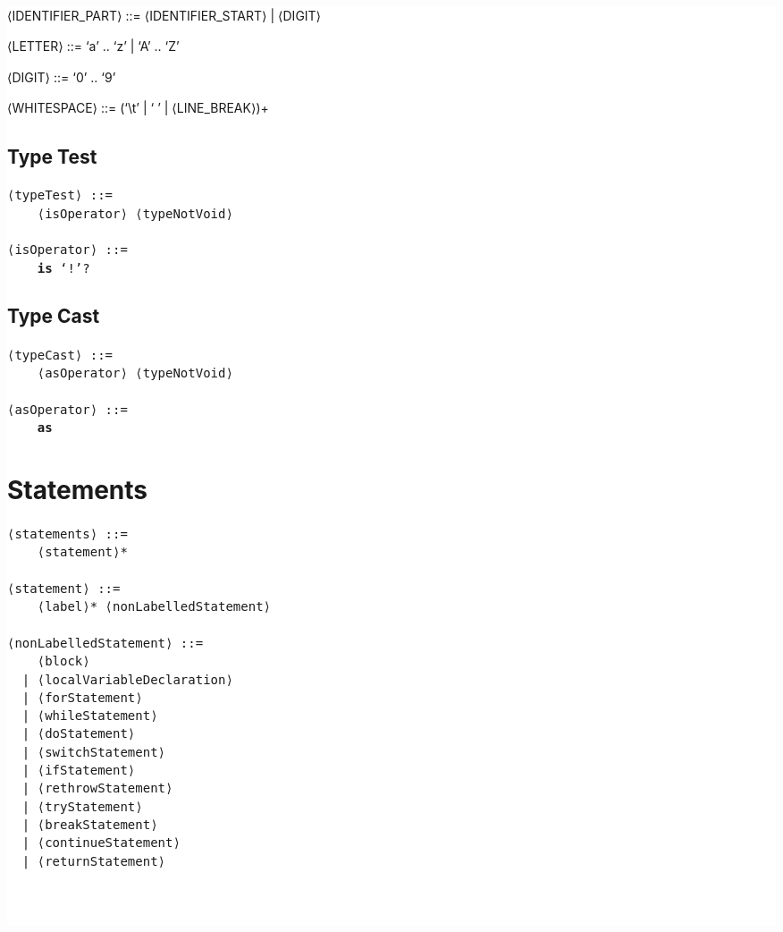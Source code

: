 ⟨IDENTIFIER_PART⟩ ::=
    ⟨IDENTIFIER_START⟩
  | ⟨DIGIT⟩

⟨LETTER⟩ ::=
    ‘a’ .. ‘z’
  | ‘A’ .. ‘Z’

⟨DIGIT⟩ ::=
    ‘0’ .. ‘9’

⟨WHITESPACE⟩ ::=
    (‘\t’ | ‘ ’ | ⟨LINE_BREAK⟩)+
</pre>

## Type Test
<pre>
⟨typeTest⟩ ::=
    ⟨isOperator⟩ ⟨typeNotVoid⟩

⟨isOperator⟩ ::=
    <b>is</b> ‘!’?
</pre>

## Type Cast
<pre>
⟨typeCast⟩ ::=
    ⟨asOperator⟩ ⟨typeNotVoid⟩

⟨asOperator⟩ ::=
    <b>as</b>
</pre>

# Statements
<pre>
⟨statements⟩ ::=
    ⟨statement⟩*

⟨statement⟩ ::=
    ⟨label⟩* ⟨nonLabelledStatement⟩

⟨nonLabelledStatement⟩ ::=
    ⟨block⟩
  | ⟨localVariableDeclaration⟩
  | ⟨forStatement⟩
  | ⟨whileStatement⟩
  | ⟨doStatement⟩
  | ⟨switchStatement⟩
  | ⟨ifStatement⟩
  | ⟨rethrowStatement⟩
  | ⟨tryStatement⟩
  | ⟨breakStatement⟩
  | ⟨continueStatement⟩
  | ⟨returnStatement⟩